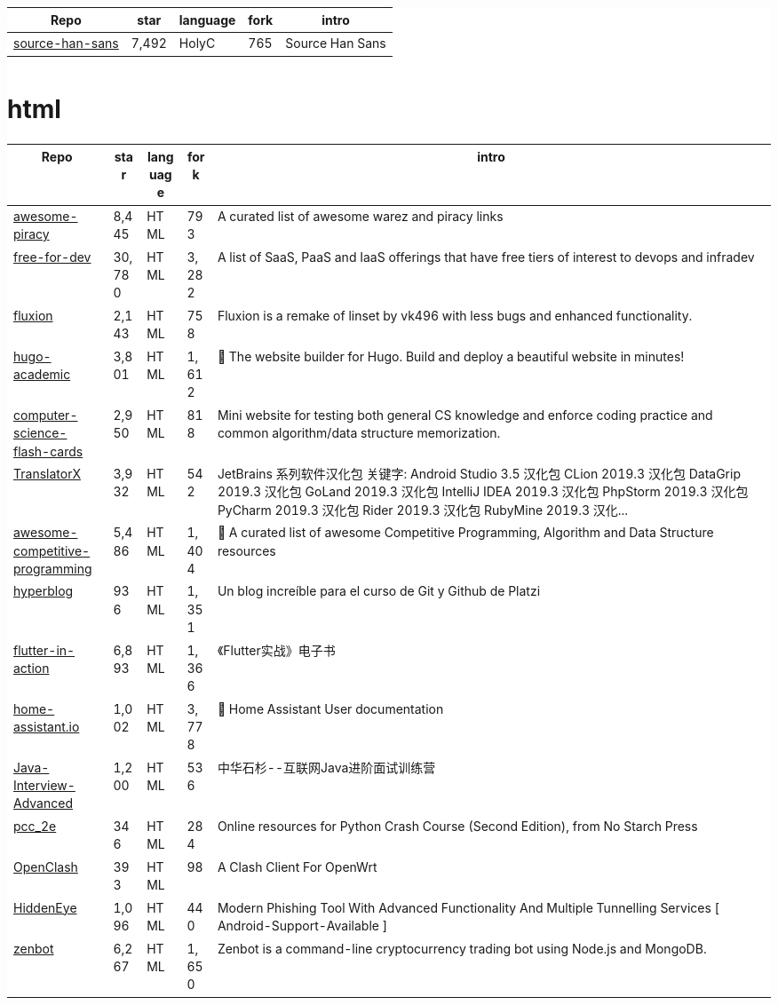 Repo|star|language|fork|intro
-|-|-|-|-
[source-han-sans](https://github.com/adobe-fonts/source-han-sans)|7,492|HolyC|765|Source Han Sans | 思源黑体 | 思源黑體 | 思源黑體 香港 | 源ノ角ゴシック | 본고딕


# html

Repo|star|language|fork|intro
-|-|-|-|-
[awesome-piracy](https://github.com/Igglybuff/awesome-piracy)|8,445|HTML|793|A curated list of awesome warez and piracy links
[free-for-dev](https://github.com/ripienaar/free-for-dev)|30,780|HTML|3,282|A list of SaaS, PaaS and IaaS offerings that have free tiers of interest to devops and infradev
[fluxion](https://github.com/FluxionNetwork/fluxion)|2,143|HTML|758|Fluxion is a remake of linset by vk496 with less bugs and enhanced functionality.
[hugo-academic](https://github.com/gcushen/hugo-academic)|3,801|HTML|1,612|📝 The website builder for Hugo. Build and deploy a beautiful website in minutes!
[computer-science-flash-cards](https://github.com/jwasham/computer-science-flash-cards)|2,950|HTML|818|Mini website for testing both general CS knowledge and enforce coding practice and common algorithm/data structure memorization.
[TranslatorX](https://github.com/pingfangx/TranslatorX)|3,932|HTML|542|JetBrains 系列软件汉化包 关键字: Android Studio 3.5 汉化包 CLion 2019.3 汉化包 DataGrip 2019.3 汉化包 GoLand 2019.3 汉化包 IntelliJ IDEA 2019.3 汉化包 PhpStorm 2019.3 汉化包 PyCharm 2019.3 汉化包 Rider 2019.3 汉化包 RubyMine 2019.3 汉化...
[awesome-competitive-programming](https://github.com/lnishan/awesome-competitive-programming)|5,486|HTML|1,404|💎 A curated list of awesome Competitive Programming, Algorithm and Data Structure resources
[hyperblog](https://github.com/freddier/hyperblog)|936|HTML|1,351|Un blog increíble para el curso de Git y Github de Platzi
[flutter-in-action](https://github.com/flutterchina/flutter-in-action)|6,893|HTML|1,366|《Flutter实战》电子书
[home-assistant.io](https://github.com/home-assistant/home-assistant.io)|1,002|HTML|3,778|📘 Home Assistant User documentation
[Java-Interview-Advanced](https://github.com/shishan100/Java-Interview-Advanced)|1,200|HTML|536|中华石杉--互联网Java进阶面试训练营
[pcc_2e](https://github.com/ehmatthes/pcc_2e)|346|HTML|284|Online resources for Python Crash Course (Second Edition), from No Starch Press
[OpenClash](https://github.com/vernesong/OpenClash)|393|HTML|98|A Clash Client For OpenWrt
[HiddenEye](https://github.com/DarkSecDevelopers/HiddenEye)|1,096|HTML|440|Modern Phishing Tool With Advanced Functionality And Multiple Tunnelling Services [ Android-Support-Available ]
[zenbot](https://github.com/DeviaVir/zenbot)|6,267|HTML|1,650|Zenbot is a command-line cryptocurrency trading bot using Node.js and MongoDB.
